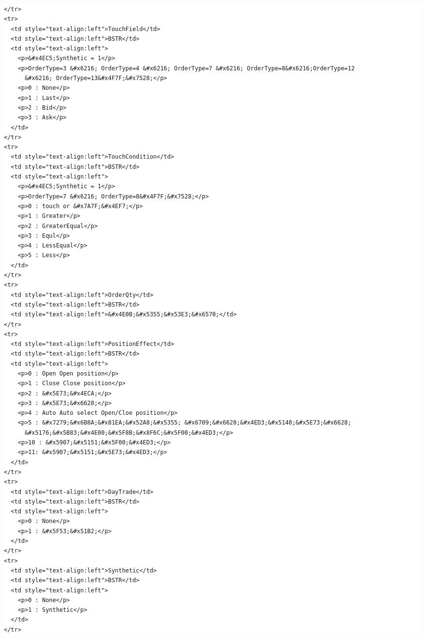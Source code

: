     </tr>
    <tr>
      <td style="text-align:left">TouchField</td>
      <td style="text-align:left">BSTR</td>
      <td style="text-align:left">
        <p>&#x4EC5;Synthetic = 1</p>
        <p>OrderType=3 &#x6216; OrderType=4 &#x6216; OrderType=7 &#x6216; OrderType=8&#x6216;OrderType=12
          &#x6216; OrderType=13&#x4F7F;&#x7528;</p>
        <p>0 : None</p>
        <p>1 : Last</p>
        <p>2 : Bid</p>
        <p>3 : Ask</p>
      </td>
    </tr>
    <tr>
      <td style="text-align:left">TouchCondition</td>
      <td style="text-align:left">BSTR</td>
      <td style="text-align:left">
        <p>&#x4EC5;Synthetic = 1</p>
        <p>OrderType=7 &#x6216; OrderType=8&#x4F7F;&#x7528;</p>
        <p>0 : touch or &#x7A7F;&#x4EF7;</p>
        <p>1 : Greater</p>
        <p>2 : GreaterEqual</p>
        <p>3 : Equl</p>
        <p>4 : LessEqual</p>
        <p>5 : Less</p>
      </td>
    </tr>
    <tr>
      <td style="text-align:left">OrderQty</td>
      <td style="text-align:left">BSTR</td>
      <td style="text-align:left">&#x4E0B;&#x5355;&#x53E3;&#x6570;</td>
    </tr>
    <tr>
      <td style="text-align:left">PositionEffect</td>
      <td style="text-align:left">BSTR</td>
      <td style="text-align:left">
        <p>0 : Open Open position</p>
        <p>1 : Close Close position</p>
        <p>2 : &#x5E73;&#x4ECA;</p>
        <p>3 : &#x5E73;&#x6628;</p>
        <p>4 : Auto Auto select Open/Cloe position</p>
        <p>5 : &#x7279;&#x6B8A;&#x81EA;&#x52A8;&#x5355; &#x6709;&#x6628;&#x4ED3;&#x5148;&#x5E73;&#x6628;
          &#x5176;&#x5B83;&#x4E00;&#x5F8B;&#x8F6C;&#x5F00;&#x4ED3;</p>
        <p>10 : &#x5907;&#x5151;&#x5F00;&#x4ED3;</p>
        <p>11: &#x5907;&#x5151;&#x5E73;&#x4ED3;</p>
      </td>
    </tr>
    <tr>
      <td style="text-align:left">DayTrade</td>
      <td style="text-align:left">BSTR</td>
      <td style="text-align:left">
        <p>0 : None</p>
        <p>1 : &#x5F53;&#x51B2;</p>
      </td>
    </tr>
    <tr>
      <td style="text-align:left">Synthetic</td>
      <td style="text-align:left">BSTR</td>
      <td style="text-align:left">
        <p>0 : None</p>
        <p>1 : Synthetic</p>
      </td>
    </tr>